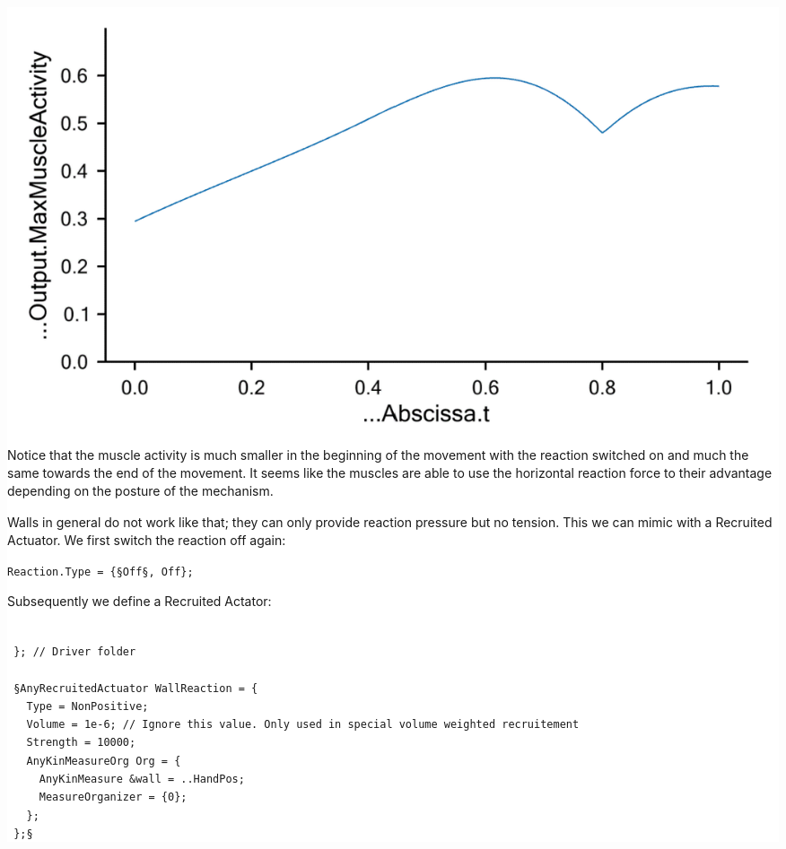 ![Full reaction MaxMuscleActivity plot](_static/lesson6/image5.gif)

Notice that the muscle activity is much smaller in the beginning of the
movement with the reaction switched on and much the same towards the end
of the movement. It seems like the muscles are able to use the
horizontal reaction force to their advantage depending on the posture of
the mechanism.

Walls in general do not work like that; they can only provide reaction
pressure but no tension. This we can mimic with a Recruited Actuator. We
first switch the reaction off again:

```AnyScriptDoc
Reaction.Type = {§Off§, Off};
```

Subsequently we define a Recruited Actator:

```AnyScriptDoc
      
 }; // Driver folder
  
 §AnyRecruitedActuator WallReaction = {
   Type = NonPositive;
   Volume = 1e-6; // Ignore this value. Only used in special volume weighted recruitement
   Strength = 10000;
   AnyKinMeasureOrg Org = {
     AnyKinMeasure &wall = ..HandPos;
     MeasureOrganizer = {0};
   };
 };§
```

